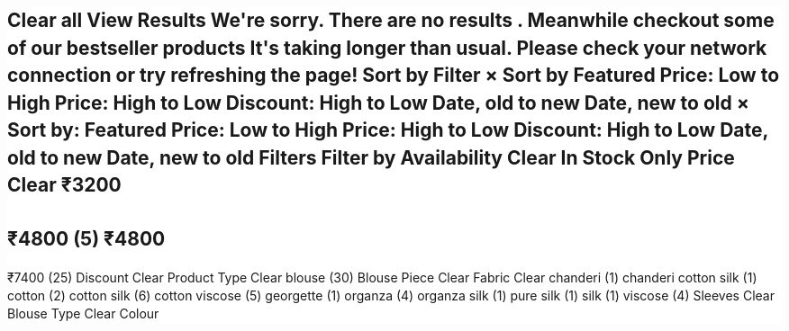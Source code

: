 Clear all
View Results
We're sorry. There are no results
.
Meanwhile checkout some of our bestseller products
It's taking longer than usual. Please check your network connection or try refreshing the page!
Sort by
Filter
×
Sort by
Featured
Price: Low to High
Price: High to Low
Discount: High to Low
Date, old to new
Date, new to old
×
Sort by:
Featured
Price: Low to High
Price: High to Low
Discount: High to Low
Date, old to new
Date, new to old
Filters
Filter by
Availability
Clear
In Stock Only
Price
Clear
₹3200
-
₹4800
(5)
₹4800
-
₹7400
(25)
Discount
Clear
Product Type
Clear
blouse (30)
Blouse Piece
Clear
Fabric
Clear
chanderi (1)
chanderi cotton silk (1)
cotton (2)
cotton silk (6)
cotton viscose (5)
georgette (1)
organza (4)
organza silk (1)
pure silk (1)
silk (1)
viscose (4)
Sleeves
Clear
Blouse Type
Clear
Colour